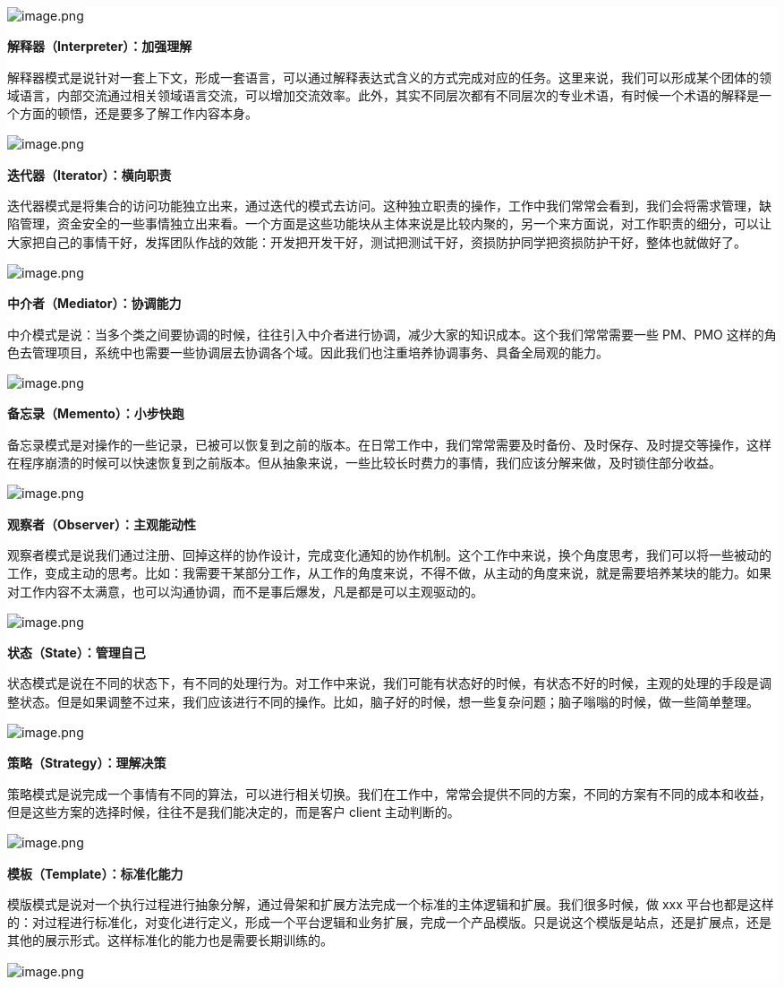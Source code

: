 ![image.png](https://www.yuque.com/api/filetransfer/images?url=https%3A%2F%2Fucc.alicdn.com%2Fpic%2Fdeveloper-ecology%2F056cf3ccdd26442db6e3c320e025cfc6.png&sign=be30a12e3e5cb0c29028d668676c8491c5e5a5554cba6b39ec3011a419e1bf02#from=url&id=SmhvM&originHeight=634&originWidth=1112&originalType=binary&ratio=0.800000011920929&rotation=0&showTitle=false&status=done&style=none&title=)

**解释器（Interpreter）：加强理解**

解释器模式是说针对一套上下文，形成一套语言，可以通过解释表达式含义的方式完成对应的任务。这里来说，我们可以形成某个团体的领域语言，内部交流通过相关领域语言交流，可以增加交流效率。此外，其实不同层次都有不同层次的专业术语，有时候一个术语的解释是一个方面的顿悟，还是要多了解工作内容本身。

![image.png](https://www.yuque.com/api/filetransfer/images?url=https%3A%2F%2Fucc.alicdn.com%2Fpic%2Fdeveloper-ecology%2Fe21db83762f148e4abe815a30a49f131.png&sign=fd909daa4df64621fb8d260c06a689a0f6ec4805adab585cbd85c68569af75e0#from=url&id=KHBjj&originHeight=498&originWidth=1076&originalType=binary&ratio=0.800000011920929&rotation=0&showTitle=false&status=done&style=none&title=)

**迭代器（Iterator）：横向职责**

迭代器模式是将集合的访问功能独立出来，通过迭代的模式去访问。这种独立职责的操作，工作中我们常常会看到，我们会将需求管理，缺陷管理，资金安全的一些事情独立出来看。一个方面是这些功能块从主体来说是比较内聚的，另一个来方面说，对工作职责的细分，可以让大家把自己的事情干好，发挥团队作战的效能：开发把开发干好，测试把测试干好，资损防护同学把资损防护干好，整体也就做好了。

![image.png](https://www.yuque.com/api/filetransfer/images?url=https%3A%2F%2Fucc.alicdn.com%2Fpic%2Fdeveloper-ecology%2Fb2d7244483ba4bd39192110cdebb09bc.png&sign=01bfb25ae2d3c38f30a5c2f1b3287114edc73989518f4cf4f0b886428af1452e#from=url&id=aw0tl&originHeight=640&originWidth=1126&originalType=binary&ratio=0.800000011920929&rotation=0&showTitle=false&status=done&style=none&title=)

**中介者（Mediator）：协调能力**

中介模式是说：当多个类之间要协调的时候，往往引入中介者进行协调，减少大家的知识成本。这个我们常常需要一些 PM、PMO 这样的角色去管理项目，系统中也需要一些协调层去协调各个域。因此我们也注重培养协调事务、具备全局观的能力。

![image.png](https://www.yuque.com/api/filetransfer/images?url=https%3A%2F%2Fucc.alicdn.com%2Fpic%2Fdeveloper-ecology%2F3c51888ecea3408ea5e4461ebf80ba29.png&sign=d53eda5e01555663bc1426215192e65c2e46145025961f58c51a9cca003e06c6#from=url&id=n7cWC&originHeight=386&originWidth=982&originalType=binary&ratio=0.800000011920929&rotation=0&showTitle=false&status=done&style=none&title=)

**备忘录（Memento）：小步快跑**

备忘录模式是对操作的一些记录，已被可以恢复到之前的版本。在日常工作中，我们常常需要及时备份、及时保存、及时提交等操作，这样在程序崩溃的时候可以快速恢复到之前版本。但从抽象来说，一些比较长时费力的事情，我们应该分解来做，及时锁住部分收益。

![image.png](https://www.yuque.com/api/filetransfer/images?url=https%3A%2F%2Fucc.alicdn.com%2Fpic%2Fdeveloper-ecology%2Fb84b4b4961514306893058868c1acaab.png&sign=8d3bb14de2d56f40f34040abe334c39c6f308056a20f9cf7d6d62450801cc5f4#from=url&id=j9yE4&originHeight=542&originWidth=892&originalType=binary&ratio=0.800000011920929&rotation=0&showTitle=false&status=done&style=none&title=)

**观察者（Observer）：主观能动性**

观察者模式是说我们通过注册、回掉这样的协作设计，完成变化通知的协作机制。这个工作中来说，换个角度思考，我们可以将一些被动的工作，变成主动的思考。比如：我需要干某部分工作，从工作的角度来说，不得不做，从主动的角度来说，就是需要培养某块的能力。如果对工作内容不太满意，也可以沟通协调，而不是事后爆发，凡是都是可以主观驱动的。

![image.png](https://www.yuque.com/api/filetransfer/images?url=https%3A%2F%2Fucc.alicdn.com%2Fpic%2Fdeveloper-ecology%2F0db8faac897b485a982142ee6612d449.png&sign=dc67a77d0c5fa5b0cebf2c0d9a5a01252b23b991b3d9f4f5aeba97e05ae4e7dd#from=url&id=d1ust&originHeight=684&originWidth=1102&originalType=binary&ratio=0.800000011920929&rotation=0&showTitle=false&status=done&style=none&title=)

**状态（State）：管理自己**

状态模式是说在不同的状态下，有不同的处理行为。对工作中来说，我们可能有状态好的时候，有状态不好的时候，主观的处理的手段是调整状态。但是如果调整不过来，我们应该进行不同的操作。比如，脑子好的时候，想一些复杂问题；脑子嗡嗡的时候，做一些简单整理。

![image.png](https://www.yuque.com/api/filetransfer/images?url=https%3A%2F%2Fucc.alicdn.com%2Fpic%2Fdeveloper-ecology%2Ff062b4d365864f2398d787b21a7437d2.png&sign=76205a292fa2a3bb1b9c1dfb725b880e3eed00e063deb5394e3af43b6b6bfaea#from=url&id=l5GyE&originHeight=392&originWidth=1102&originalType=binary&ratio=0.800000011920929&rotation=0&showTitle=false&status=done&style=none&title=)

**策略（Strategy）：理解决策**

策略模式是说完成一个事情有不同的算法，可以进行相关切换。我们在工作中，常常会提供不同的方案，不同的方案有不同的成本和收益，但是这些方案的选择时候，往往不是我们能决定的，而是客户 client 主动判断的。

![image.png](https://www.yuque.com/api/filetransfer/images?url=https%3A%2F%2Fucc.alicdn.com%2Fpic%2Fdeveloper-ecology%2F50874a1c77144f9fa8be4241abc8ffaa.png&sign=aacc8a6ed48f58f338311199289010a8262fdb017687713511d92afc9ac0f713#from=url&id=KS3RT&originHeight=392&originWidth=1102&originalType=binary&ratio=0.800000011920929&rotation=0&showTitle=false&status=done&style=none&title=)

**模板（Template）：标准化能力**

模版模式是说对一个执行过程进行抽象分解，通过骨架和扩展方法完成一个标准的主体逻辑和扩展。我们很多时候，做 xxx 平台也都是这样的：对过程进行标准化，对变化进行定义，形成一个平台逻辑和业务扩展，完成一个产品模版。只是说这个模版是站点，还是扩展点，还是其他的展示形式。这样标准化的能力也是需要长期训练的。

![image.png](https://www.yuque.com/api/filetransfer/images?url=https%3A%2F%2Fucc.alicdn.com%2Fpic%2Fdeveloper-ecology%2F72f7f95ffeba4c069515833ac456bd71.png&sign=9029bebe742fd2ad45851c3e24f593dd8b93f1f6060954b761fd6ec7c560352b#from=url&id=oNuVD&originHeight=500&originWidth=722&originalType=binary&ratio=0.800000011920929&rotation=0&showTitle=false&status=done&style=none&title=)
